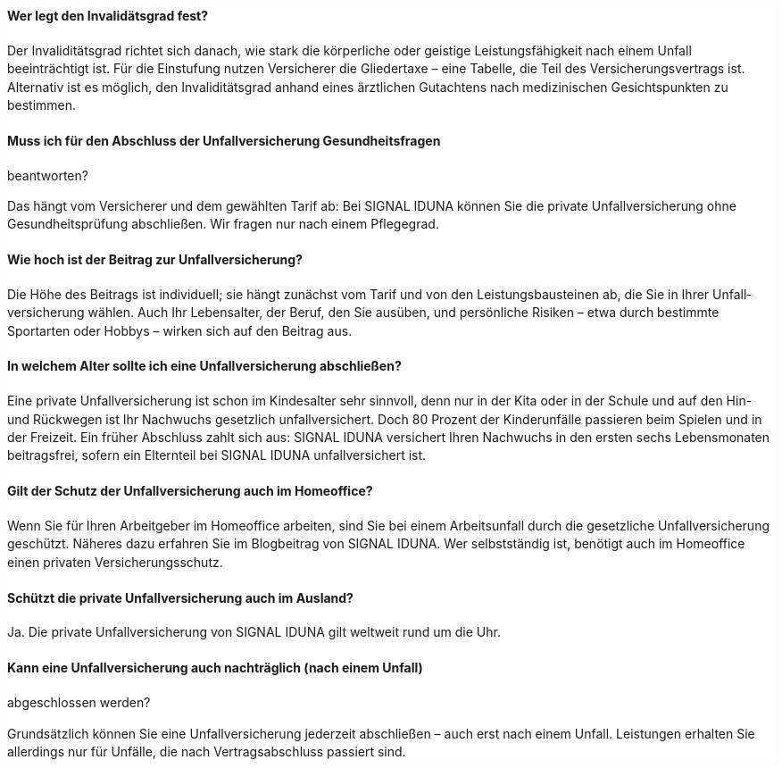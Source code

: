 ####  Wer legt den Invalidätsgrad fest?

Der Invaliditätsgrad richtet sich danach, wie stark die körperliche oder
geistige Leistungsfähigkeit nach einem Unfall beeinträchtigt ist. Für die
Einstufung nutzen Versicherer die Gliedertaxe – eine Tabelle, die Teil des
Versicherungsvertrags ist. Alternativ ist es möglich, den Invaliditätsgrad
anhand eines ärztlichen Gutachtens nach medizinischen Gesichtspunkten zu
bestimmen.

####  Muss ich für den Abschluss der Unfallversicherung Gesundheitsfragen
beantworten?

Das hängt vom Versicherer und dem gewählten Tarif ab: Bei SIGNAL IDUNA können
Sie die private Unfall­versicherung ohne Gesundheitsprüfung abschließen. Wir
fragen nur nach einem Pflegegrad.

####  Wie hoch ist der Beitrag zur Unfallversicherung?

Die Höhe des Beitrags ist individuell; sie hängt zunächst vom Tarif und von
den Leistungsbausteinen ab, die Sie in Ihrer Unfall­versicherung wählen. Auch
Ihr Lebensalter, der Beruf, den Sie ausüben, und persönliche Risiken – etwa
durch bestimmte Sportarten oder Hobbys – wirken sich auf den Beitrag aus.

####  In welchem Alter sollte ich eine Unfallversicherung abschließen?

Eine private Unfall­versicherung ist schon im Kindesalter sehr sinnvoll, denn
nur in der Kita oder in der Schule und auf den Hin- und Rückwegen ist Ihr
Nachwuchs gesetzlich unfallversichert. Doch 80 Prozent der Kinderunfälle
passieren beim Spielen und in der Freizeit. Ein früher Abschluss zahlt sich
aus: SIGNAL IDUNA versichert Ihren Nachwuchs in den ersten sechs Lebensmonaten
beitragsfrei, sofern ein Elternteil bei SIGNAL IDUNA unfallversichert ist.

####  Gilt der Schutz der Unfallversicherung auch im Homeoffice?

Wenn Sie für Ihren Arbeitgeber im Homeoffice arbeiten, sind Sie bei einem
Arbeitsunfall durch die gesetzliche Unfall­versicherung geschützt. Näheres
dazu erfahren Sie im Blogbeitrag von SIGNAL IDUNA. Wer selbstständig ist,
benötigt auch im Homeoffice einen privaten Versicherungsschutz.

####  Schützt die private Unfallversicherung auch im Ausland?

Ja. Die private Unfall­versicherung von SIGNAL IDUNA gilt weltweit rund um die
Uhr.

####  Kann eine Unfallversicherung auch nachträglich (nach einem Unfall)
abgeschlossen werden?

Grundsätzlich können Sie eine Unfall­versicherung jederzeit abschließen – auch
erst nach einem Unfall. Leistungen erhalten Sie allerdings nur für Unfälle,
die nach Vertragsabschluss passiert sind.
